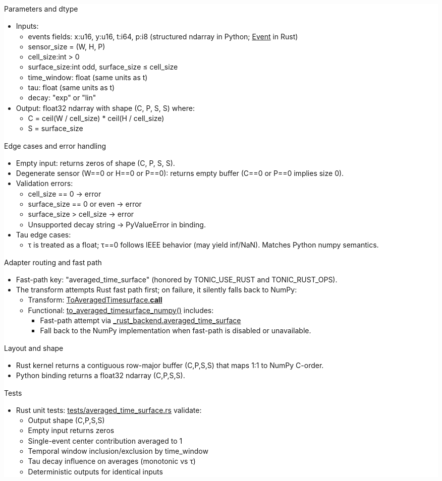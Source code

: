 Parameters and dtype

- Inputs:
  - events fields: x:u16, y:u16, t:i64, p:i8 (structured ndarray in Python; [Event](tonic-rs/tonic-core/src/events.rs:1) in Rust)
  - sensor_size = (W, H, P)
  - cell_size:int &gt; 0
  - surface_size:int odd, surface_size ≤ cell_size
  - time_window: float (same units as t)
  - tau: float (same units as t)
  - decay: "exp" or "lin"
- Output: float32 ndarray with shape (C, P, S, S) where:
  - C = ceil(W / cell_size) * ceil(H / cell_size)
  - S = surface_size

Edge cases and error handling

- Empty input: returns zeros of shape (C, P, S, S).
- Degenerate sensor (W==0 or H==0 or P==0): returns empty buffer (C==0 or P==0 implies size 0).
- Validation errors:
  - cell_size == 0 → error
  - surface_size == 0 or even → error
  - surface_size &gt; cell_size → error
  - Unsupported decay string → PyValueError in binding.
- Tau edge cases:
  - τ is treated as a float; τ==0 follows IEEE behavior (may yield inf/NaN). Matches Python numpy semantics.

Adapter routing and fast path

- Fast-path key: "averaged_time_surface" (honored by TONIC_USE_RUST and TONIC_RUST_OPS).
- The transform attempts Rust fast path first; on failure, it silently falls back to NumPy:
  - Transform: [ToAveragedTimesurface.__call__](tonic-py/tonic/transforms.py:925)
  - Functional: [to_averaged_timesurface_numpy()](tonic-py/tonic/functional/to_averaged_timesurface.py:55) includes:
    - Fast-path attempt via [_rust_backend.averaged_time_surface](tonic-py/tonic/_rust_backend.py:232)
    - Fall back to the NumPy implementation when fast-path is disabled or unavailable.

Layout and shape

- Rust kernel returns a contiguous row-major buffer (C,P,S,S) that maps 1:1 to NumPy C-order.
- Python binding returns a float32 ndarray (C,P,S,S).

Tests

- Rust unit tests: [tests/averaged_time_surface.rs](tonic-rs/tonic-core/tests/averaged_time_surface.rs:1) validate:
  - Output shape (C,P,S,S)
  - Empty input returns zeros
  - Single-event center contribution averaged to 1
  - Temporal window inclusion/exclusion by time_window
  - Tau decay influence on averages (monotonic vs τ)
  - Deterministic outputs for identical inputs
